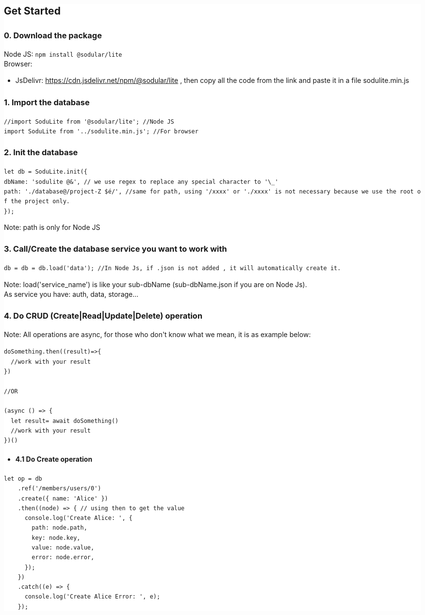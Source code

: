 ## Get Started
### 0. Download the package
Node JS: ``npm install @sodular/lite`` <br>
Browser:
* JsDelivr: <a href="https://cdn.jsdelivr.net/npm/@sodular/lite" target="_blank">https://cdn.jsdelivr.net/npm/@sodular/lite </a> , then copy all the code from the link and paste it in a file sodulite.min.js
### 1. Import the database
```
//import SoduLite from '@sodular/lite'; //Node JS
import SoduLite from '../sodulite.min.js'; //For browser
```

### 2. Init the database
```
let db = SoduLite.init({
dbName: 'sodulite @&', // we use regex to replace any special character to '\_'
path: './database@/project-Z $é/', //same for path, using '/xxxx' or './xxxx' is not necessary because we use the root of the project only.
});
```
Note: path  is only for Node JS

### 3. Call/Create the database service you want to work with
```
db = db = db.load('data'); //In Node Js, if .json is not added , it will automatically create it.
```
Note: load('service_name') is like your sub-dbName (sub-dbName.json if you are on Node Js). <br>
As service you have: auth, data, storage...

### 4. Do CRUD (Create|Read|Update|Delete) operation
Note: All operations are async, for those who don't know what we mean, it is as example below:
```
doSomething.then((result)=>{
  //work with your result
})

//OR 

(async () => {
  let result= await doSomething()
  //work with your result
})()
```
- #### 4.1 Do Create operation
```
let op = db
    .ref('/members/users/0')
    .create({ name: 'Alice' })
    .then((node) => { // using then to get the value
      console.log('Create Alice: ', {
        path: node.path,
        key: node.key,
        value: node.value,
        error: node.error,
      });
    })
    .catch((e) => {
      console.log('Create Alice Error: ', e);
    });
```